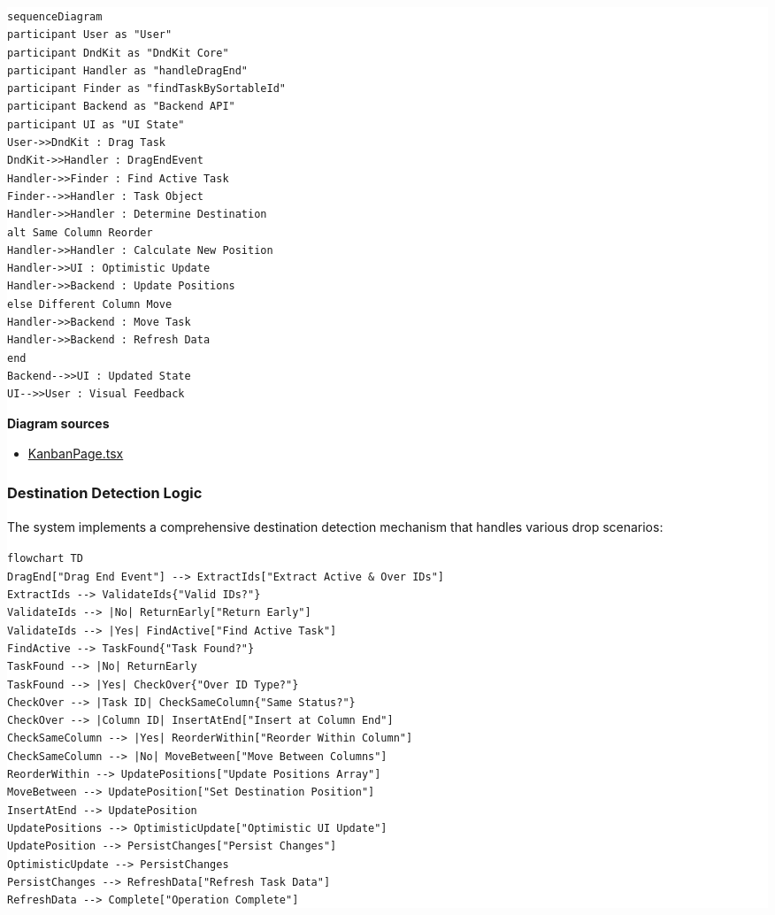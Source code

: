 ```mermaid
sequenceDiagram
participant User as "User"
participant DndKit as "DndKit Core"
participant Handler as "handleDragEnd"
participant Finder as "findTaskBySortableId"
participant Backend as "Backend API"
participant UI as "UI State"
User->>DndKit : Drag Task
DndKit->>Handler : DragEndEvent
Handler->>Finder : Find Active Task
Finder-->>Handler : Task Object
Handler->>Handler : Determine Destination
alt Same Column Reorder
Handler->>Handler : Calculate New Position
Handler->>UI : Optimistic Update
Handler->>Backend : Update Positions
else Different Column Move
Handler->>Backend : Move Task
Handler->>Backend : Refresh Data
end
Backend-->>UI : Updated State
UI-->>User : Visual Feedback
```

**Diagram sources**
- [KanbanPage.tsx](file://src/renderer/pages/KanbanPage.tsx#L213-L280)

### Destination Detection Logic

The system implements a comprehensive destination detection mechanism that handles various drop scenarios:

```mermaid
flowchart TD
DragEnd["Drag End Event"] --> ExtractIds["Extract Active & Over IDs"]
ExtractIds --> ValidateIds{"Valid IDs?"}
ValidateIds --> |No| ReturnEarly["Return Early"]
ValidateIds --> |Yes| FindActive["Find Active Task"]
FindActive --> TaskFound{"Task Found?"}
TaskFound --> |No| ReturnEarly
TaskFound --> |Yes| CheckOver{"Over ID Type?"}
CheckOver --> |Task ID| CheckSameColumn{"Same Status?"}
CheckOver --> |Column ID| InsertAtEnd["Insert at Column End"]
CheckSameColumn --> |Yes| ReorderWithin["Reorder Within Column"]
CheckSameColumn --> |No| MoveBetween["Move Between Columns"]
ReorderWithin --> UpdatePositions["Update Positions Array"]
MoveBetween --> UpdatePosition["Set Destination Position"]
InsertAtEnd --> UpdatePosition
UpdatePositions --> OptimisticUpdate["Optimistic UI Update"]
UpdatePosition --> PersistChanges["Persist Changes"]
OptimisticUpdate --> PersistChanges
PersistChanges --> RefreshData["Refresh Task Data"]
RefreshData --> Complete["Operation Complete"]
```
